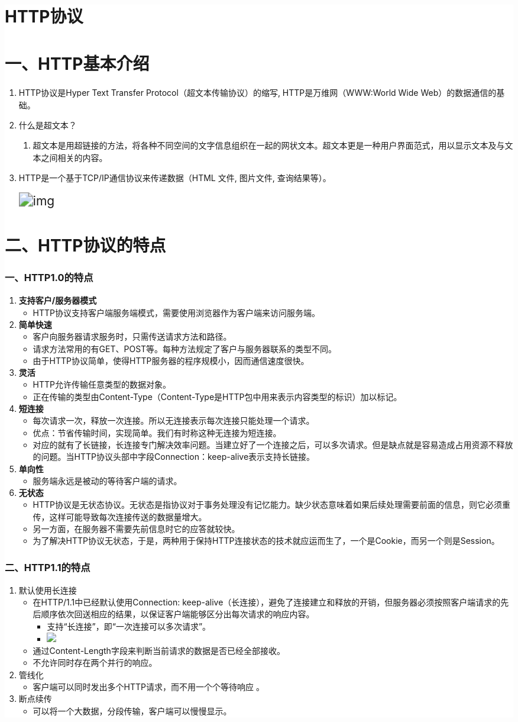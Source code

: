 # HTTP协议

# 一、HTTP基本介绍

1. HTTP协议是Hyper Text Transfer Protocol（超文本传输协议）的缩写, HTTP是万维网（WWW:World Wide Web）的数据通信的基础。

2. 什么是超文本？

   1. 超文本是用超链接的方法，将各种不同空间的文字信息组织在一起的网状文本。超文本更是一种用户界面范式，用以显示文本及与文本之间相关的内容。

3. HTTP是一个基于TCP/IP通信协议来传递数据（HTML 文件, 图片文件, 查询结果等）。

   <img src="https://tva1.sinaimg.cn/large/e6c9d24ely1h2kl9w4w4kj20h008cwf0.jpg" alt="img" style="zoom:150%;" />



# 二、HTTP协议的特点

### 一、HTTP1.0的特点

1. **支持客户/服务器模式**
   - HTTP协议支持客户端服务端模式，需要使用浏览器作为客户端来访问服务端。
2. **简单快速**
   - 客户向服务器请求服务时，只需传送请求方法和路径。
   - 请求方法常用的有GET、POST等。每种方法规定了客户与服务器联系的类型不同。
   - 由于HTTP协议简单，使得HTTP服务器的程序规模小，因而通信速度很快。
3. **灵活**
   - HTTP允许传输任意类型的数据对象。
   - 正在传输的类型由Content-Type（Content-Type是HTTP包中用来表示内容类型的标识）加以标记。
4. **短连接**
   - 每次请求一次，释放一次连接。所以无连接表示每次连接只能处理一个请求。
   - 优点：节省传输时间，实现简单。我们有时称这种无连接为短连接。
   - 对应的就有了长链接，长连接专门解决效率问题。当建立好了一个连接之后，可以多次请求。但是缺点就是容易造成占用资源不释放的问题。当HTTP协议头部中字段Connection：keep-alive表示支持长链接。
5. **单向性**
   - 服务端永远是被动的等待客户端的请求。
6. **无状态**
   - HTTP协议是无状态协议。无状态是指协议对于事务处理没有记忆能力。缺少状态意味着如果后续处理需要前面的信息，则它必须重传，这样可能导致每次连接传送的数据量增大。
   - 另一方面，在服务器不需要先前信息时它的应答就较快。
   - 为了解决HTTP协议无状态，于是，两种用于保持HTTP连接状态的技术就应运而生了，一个是Cookie，而另一个则是Session。

### 二、HTTP1.1的特点

1. 默认使用长连接
   - 在HTTP/1.1中已经默认使用Connection: keep-alive（长连接），避免了连接建立和释放的开销，但服务器必须按照客户端请求的先后顺序依次回送相应的结果，以保证客户端能够区分出每次请求的响应内容。
     - 支持“长连接”，即“一次连接可以多次请求”。
     - ![](https://tva1.sinaimg.cn/large/e6c9d24ely1h2klu8tsa5j20ci07sjrq.jpg)
   - 通过Content-Length字段来判断当前请求的数据是否已经全部接收。
   - 不允许同时存在两个并行的响应。
2. 管线化
   - 客户端可以同时发出多个HTTP请求，而不用一个个等待响应 。
3. 断点续传
   - 可以将一个大数据，分段传输，客户端可以慢慢显示。

